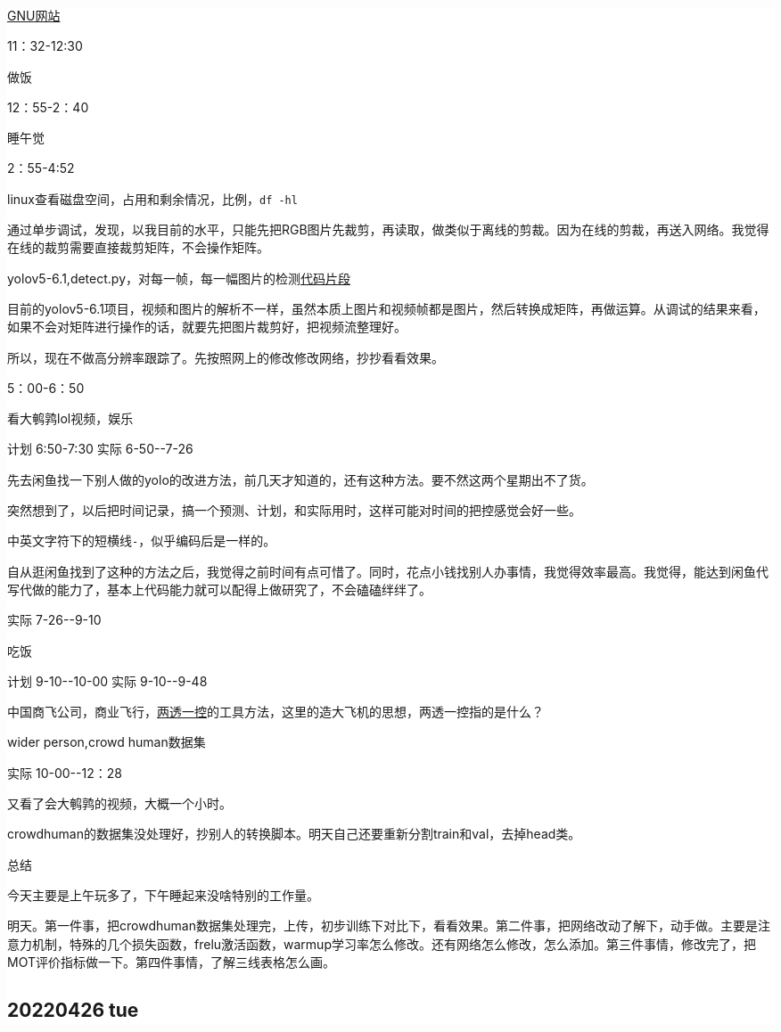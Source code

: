 [GNU网站](https://www.gnu.org/distros/free-distros.html)

11：32-12:30

做饭

12：55-2：40

睡午觉

2：55-4:52

linux查看磁盘空间，占用和剩余情况，比例，`df -hl`

通过单步调试，发现，以我目前的水平，只能先把RGB图片先裁剪，再读取，做类似于离线的剪裁。因为在线的剪裁，再送入网络。我觉得在线的裁剪需要直接裁剪矩阵，不会操作矩阵。

yolov5-6.1,detect.py，对每一帧，每一幅图片的检测[代码片段](https://github.com/ultralytics/yolov5/blob/e54e758cfb4284cde30bcc99bcd8053b0a0a1a1a/detect.py#L110-L199)

目前的yolov5-6.1项目，视频和图片的解析不一样，虽然本质上图片和视频帧都是图片，然后转换成矩阵，再做运算。从调试的结果来看，如果不会对矩阵进行操作的话，就要先把图片裁剪好，把视频流整理好。

所以，现在不做高分辨率跟踪了。先按照网上的修改修改网络，抄抄看看效果。

5：00-6：50

看大鹌鹑lol视频，娱乐

计划 6:50-7:30
实际 6-50--7-26

先去闲鱼找一下别人做的yolo的改进方法，前几天才知道的，还有这种方法。要不然这两个星期出不了货。

突然想到了，以后把时间记录，搞一个预测、计划，和实际用时，这样可能对时间的把控感觉会好一些。

中英文字符下的短横线`-`，似乎编码后是一样的。

自从逛闲鱼找到了这种的方法之后，我觉得之前时间有点可惜了。同时，花点小钱找别人办事情，我觉得效率最高。我觉得，能达到闲鱼代写代做的能力了，基本上代码能力就可以配得上做研究了，不会磕磕绊绊了。

实际 7-26--9-10

吃饭

计划 9-10--10-00
实际 9-10--9-48

中国商飞公司，商业飞行，[两透一控](http://www.comac.cc/xwzx/gsxw/202001/03/t20200103_7143898.shtml)的工具方法，这里的造大飞机的思想，两透一控指的是什么？

wider person,crowd human数据集

实际 10-00--12：28

又看了会大鹌鹑的视频，大概一个小时。

crowdhuman的数据集没处理好，抄别人的转换脚本。明天自己还要重新分割train和val，去掉head类。

总结

今天主要是上午玩多了，下午睡起来没啥特别的工作量。

明天。第一件事，把crowdhuman数据集处理完，上传，初步训练下对比下，看看效果。第二件事，把网络改动了解下，动手做。主要是注意力机制，特殊的几个损失函数，frelu激活函数，warmup学习率怎么修改。还有网络怎么修改，怎么添加。第三件事情，修改完了，把MOT评价指标做一下。第四件事情，了解三线表格怎么画。

## 20220426 tue
